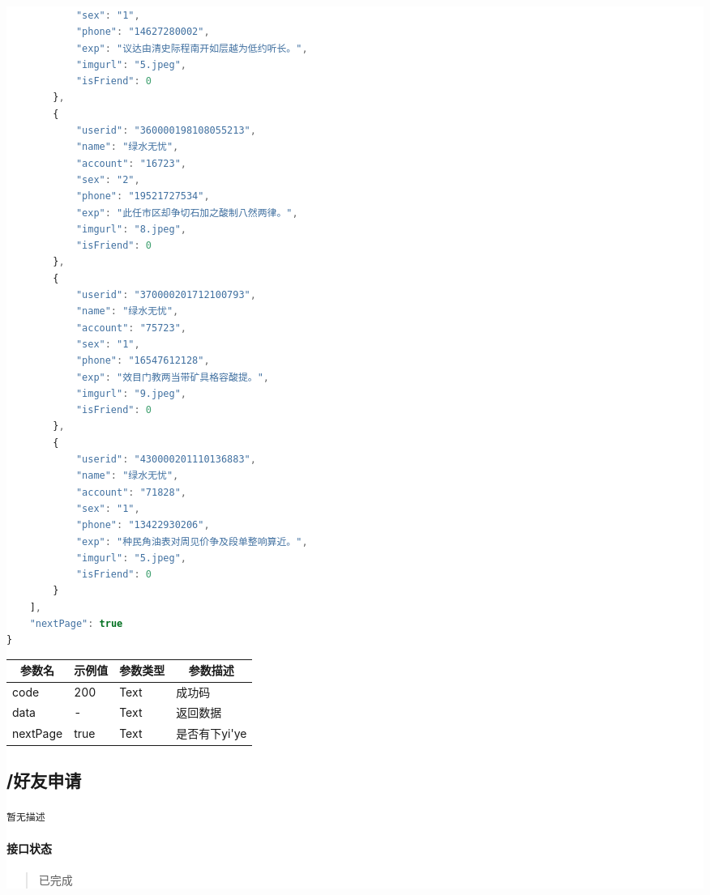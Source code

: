 ```javascript
			"sex": "1",
			"phone": "14627280002",
			"exp": "议达由清史际程南开如层越为低约听长。",
			"imgurl": "5.jpeg",
			"isFriend": 0
		},
		{
			"userid": "360000198108055213",
			"name": "绿水无忧",
			"account": "16723",
			"sex": "2",
			"phone": "19521727534",
			"exp": "此任市区却争切石加之酸制八然两律。",
			"imgurl": "8.jpeg",
			"isFriend": 0
		},
		{
			"userid": "370000201712100793",
			"name": "绿水无忧",
			"account": "75723",
			"sex": "1",
			"phone": "16547612128",
			"exp": "效目门教两当带矿具格容酸提。",
			"imgurl": "9.jpeg",
			"isFriend": 0
		},
		{
			"userid": "430000201110136883",
			"name": "绿水无忧",
			"account": "71828",
			"sex": "1",
			"phone": "13422930206",
			"exp": "种民角油表对周见价争及段单整响算近。",
			"imgurl": "5.jpeg",
			"isFriend": 0
		}
	],
	"nextPage": true
}
```
参数名 | 示例值 | 参数类型 | 参数描述
--- | --- | --- | ---
code | 200 | Text | 成功码
data | - | Text | 返回数据
nextPage | true | Text | 是否有下yi'ye
## /好友申请
```text
暂无描述
```
#### 接口状态
> 已完成
